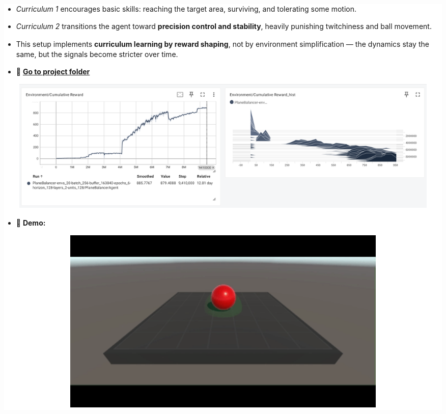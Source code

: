 - *Curriculum 1* encourages basic skills: reaching the target area, surviving, and tolerating some motion.  
- *Curriculum 2* transitions the agent toward **precision control and stability**, heavily punishing twitchiness and ball movement.  
- This setup implements **curriculum learning by reward shaping**, not by environment simplification — the dynamics stay the same, but the signals become stricter over time.


- 📂 [**Go to project folder**](ML-Agents/Examples/planebalancer)
<p align="center">
  <img src="ML-Agents/Examples/video_and_graphs/planebalancer/planebalancer_graph.png" alt="PlaneBalancer Eval" width="800"/>
</p>

- 🎥 **Demo:**

<p align="center">
  <img src="ML-Agents/Examples/video_and_graphs/planebalancer/planebalancer_gif.gif" alt="PlaneBalancer Demo" width="600"/>
</p>
